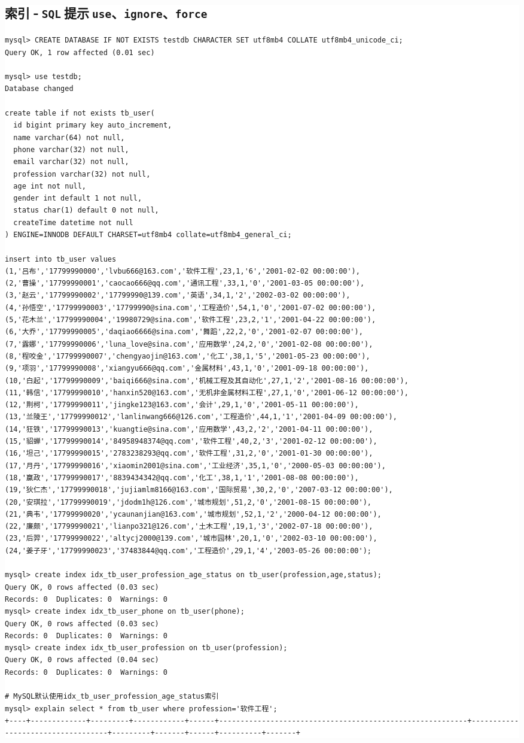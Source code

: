 

## 索引 - `SQL` 提示 `use`、`ignore`、`force`

```shell
mysql> CREATE DATABASE IF NOT EXISTS testdb CHARACTER SET utf8mb4 COLLATE utf8mb4_unicode_ci;
Query OK, 1 row affected (0.01 sec)

mysql> use testdb;
Database changed

create table if not exists tb_user(
  id bigint primary key auto_increment,
  name varchar(64) not null,
  phone varchar(32) not null,
  email varchar(32) not null,
  profession varchar(32) not null,
  age int not null,
  gender int default 1 not null,
  status char(1) default 0 not null,
  createTime datetime not null
) ENGINE=INNODB DEFAULT CHARSET=utf8mb4 collate=utf8mb4_general_ci;

insert into tb_user values
(1,'吕布','17799990000','lvbu666@163.com','软件工程',23,1,'6','2001-02-02 00:00:00'),
(2,'曹操','17799990001','caocao666@qq.com','通讯工程',33,1,'0','2001-03-05 00:00:00'),
(3,'赵云','17799990002','17799990@139.com','英语',34,1,'2','2002-03-02 00:00:00'),
(4,'孙悟空','17799990003','17799990@sina.com','工程造价',54,1,'0','2001-07-02 00:00:00'),
(5,'花木兰','17799990004','19980729@sina.com','软件工程',23,2,'1','2001-04-22 00:00:00'),
(6,'大乔','17799990005','daqiao6666@sina.com','舞蹈',22,2,'0','2001-02-07 00:00:00'),
(7,'露娜','17799990006','luna_love@sina.com','应用数学',24,2,'0','2001-02-08 00:00:00'),
(8,'程咬金','17799990007','chengyaojin@163.com','化工',38,1,'5','2001-05-23 00:00:00'),
(9,'项羽','17799990008','xiangyu666@qq.com','金属材料',43,1,'0','2001-09-18 00:00:00'),
(10,'白起','17799990009','baiqi666@sina.com','机械工程及其自动化',27,1,'2','2001-08-16 00:00:00'),
(11,'韩信','17799990010','hanxin520@163.com','无机非金属材料工程',27,1,'0','2001-06-12 00:00:00'),
(12,'荆柯','17799990011','jingke123@163.com','会计',29,1,'0','2001-05-11 00:00:00'),
(13,'兰陵王','17799990012','lanlinwang666@126.com','工程造价',44,1,'1','2001-04-09 00:00:00'),
(14,'狂铁','17799990013','kuangtie@sina.com','应用数学',43,2,'2','2001-04-11 00:00:00'),
(15,'貂蝉','17799990014','84958948374@qq.com','软件工程',40,2,'3','2001-02-12 00:00:00'),
(16,'坦己','17799990015','2783238293@qq.com','软件工程',31,2,'0','2001-01-30 00:00:00'),
(17,'月丹','17799990016','xiaomin2001@sina.com','工业经济',35,1,'0','2000-05-03 00:00:00'),
(18,'赢政','17799990017','8839434342@qq.com','化工',38,1,'1','2001-08-08 00:00:00'),
(19,'狄仁杰','17799990018','jujiamlm8166@163.com','国际贸易',30,2,'0','2007-03-12 00:00:00'),
(20,'安琪拉','17799990019','jdodm1h@126.com','城市规划',51,2,'0','2001-08-15 00:00:00'),
(21,'典韦','17799990020','ycaunanjian@163.com','城市规划',52,1,'2','2000-04-12 00:00:00'),
(22,'廉颇','17799990021','lianpo321@126.com','土木工程',19,1,'3','2002-07-18 00:00:00'),
(23,'后羿','17799990022','altycj2000@139.com','城市园林',20,1,'0','2002-03-10 00:00:00'),
(24,'姜子牙','17799990023','37483844@qq.com','工程造价',29,1,'4','2003-05-26 00:00:00');

mysql> create index idx_tb_user_profession_age_status on tb_user(profession,age,status);
Query OK, 0 rows affected (0.03 sec)
Records: 0  Duplicates: 0  Warnings: 0
mysql> create index idx_tb_user_phone on tb_user(phone);
Query OK, 0 rows affected (0.03 sec)
Records: 0  Duplicates: 0  Warnings: 0
mysql> create index idx_tb_user_profession on tb_user(profession);
Query OK, 0 rows affected (0.04 sec)
Records: 0  Duplicates: 0  Warnings: 0

# MySQL默认使用idx_tb_user_profession_age_status索引
mysql> explain select * from tb_user where profession='软件工程';
+----+-------------+---------+------------+------+----------------------------------------------------------+-----------------------------------+---------+-------+------+----------+-------+
```